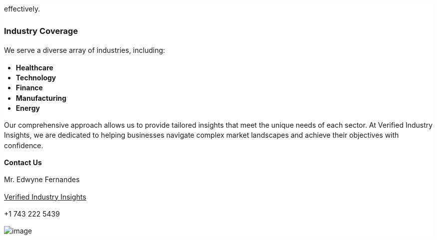 effectively.</p><h3>Industry Coverage</h3><p>We serve a diverse array of industries, including:</p><ul><li><strong>Healthcare</strong></li><li><strong>Technology</strong></li><li><strong>Finance</strong></li><li><strong>Manufacturing</strong></li><li><strong>Energy</strong></li></ul><p>Our comprehensive approach allows us to provide tailored insights that meet the unique needs of each sector. At Verified Industry Insights, we are dedicated to helping businesses navigate complex market landscapes and achieve their objectives with confidence.</p><p><strong>Contact Us</strong></p><p>Mr. Edwyne Fernandes</p><p><a href="https://www.verifiedindustryinsights.com/">Verified Industry Insights</a></p><p>+1 743 222 5439</p>
![image](https://github.com/user-attachments/assets/6c435624-1d08-4089-b57e-4c4eb8f1d3f5)
